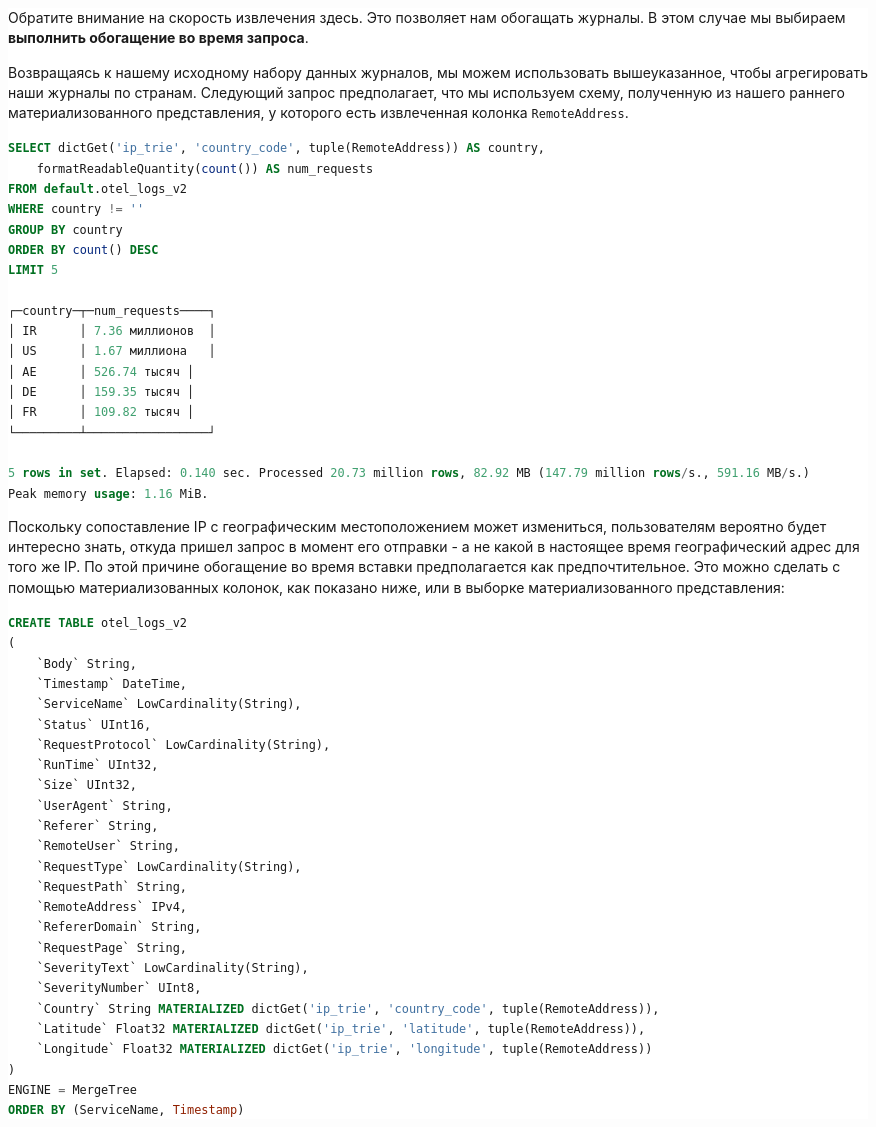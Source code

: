 Обратите внимание на скорость извлечения здесь. Это позволяет нам обогащать журналы. В этом случае мы выбираем **выполнить обогащение во время запроса**.

Возвращаясь к нашему исходному набору данных журналов, мы можем использовать вышеуказанное, чтобы агрегировать наши журналы по странам. Следующий запрос предполагает, что мы используем схему, полученную из нашего раннего материализованного представления, у которого есть извлеченная колонка `RemoteAddress`.

```sql
SELECT dictGet('ip_trie', 'country_code', tuple(RemoteAddress)) AS country,
    formatReadableQuantity(count()) AS num_requests
FROM default.otel_logs_v2
WHERE country != ''
GROUP BY country
ORDER BY count() DESC
LIMIT 5

┌─country─┬─num_requests────┐
│ IR  	  │ 7.36 миллионов	│
│ US  	  │ 1.67 миллиона	│
│ AE  	  │ 526.74 тысяч │
│ DE  	  │ 159.35 тысяч │
│ FR  	  │ 109.82 тысяч │
└─────────┴─────────────────┘

5 rows in set. Elapsed: 0.140 sec. Processed 20.73 million rows, 82.92 MB (147.79 million rows/s., 591.16 MB/s.)
Peak memory usage: 1.16 MiB.
```

Поскольку сопоставление IP с географическим местоположением может измениться, пользователям вероятно будет интересно знать, откуда пришел запрос в момент его отправки - а не какой в настоящее время географический адрес для того же IP. По этой причине обогащение во время вставки предполагается как предпочтительное. Это можно сделать с помощью материализованных колонок, как показано ниже, или в выборке материализованного представления:

```sql
CREATE TABLE otel_logs_v2
(
    `Body` String,
    `Timestamp` DateTime,
    `ServiceName` LowCardinality(String),
    `Status` UInt16,
    `RequestProtocol` LowCardinality(String),
    `RunTime` UInt32,
    `Size` UInt32,
    `UserAgent` String,
    `Referer` String,
    `RemoteUser` String,
    `RequestType` LowCardinality(String),
    `RequestPath` String,
    `RemoteAddress` IPv4,
    `RefererDomain` String,
    `RequestPage` String,
    `SeverityText` LowCardinality(String),
    `SeverityNumber` UInt8,
    `Country` String MATERIALIZED dictGet('ip_trie', 'country_code', tuple(RemoteAddress)),
    `Latitude` Float32 MATERIALIZED dictGet('ip_trie', 'latitude', tuple(RemoteAddress)),
    `Longitude` Float32 MATERIALIZED dictGet('ip_trie', 'longitude', tuple(RemoteAddress))
)
ENGINE = MergeTree
ORDER BY (ServiceName, Timestamp)
```
